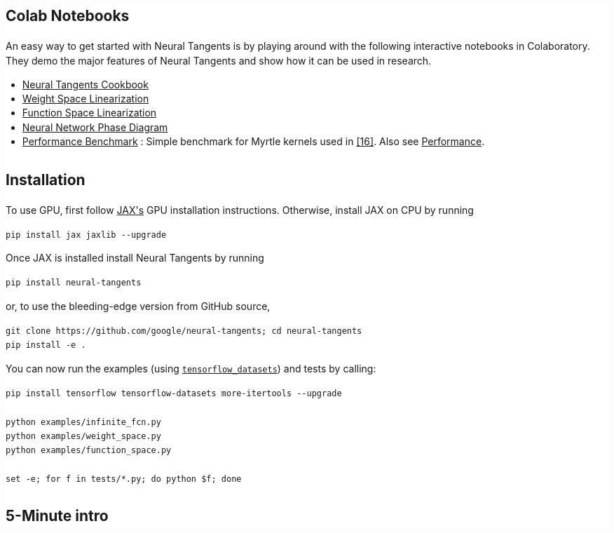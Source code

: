 ## Colab Notebooks

An easy way to get started with Neural Tangents is by playing around with the following interactive notebooks in Colaboratory. They demo the major features of Neural Tangents and show how it can be used in research.

- [Neural Tangents Cookbook](https://colab.sandbox.google.com/github/google/neural-tangents/blob/master/notebooks/neural_tangents_cookbook.ipynb)
- [Weight Space Linearization](https://colab.research.google.com/github/google/neural-tangents/blob/master/notebooks/weight_space_linearization.ipynb)
- [Function Space Linearization](https://colab.research.google.com/github/google/neural-tangents/blob/master/notebooks/function_space_linearization.ipynb)
- [Neural Network Phase Diagram](https://colab.sandbox.google.com/github/google/neural-tangents/blob/master/notebooks/phase_diagram.ipynb)
- [Performance Benchmark](https://colab.sandbox.google.com/github/google/neural-tangents/blob/master/notebooks/myrtle_kernel_with_neural_tangents.ipynb)
: Simple benchmark for Myrtle kernels used in [[16]](#16-neural-kernels-without-tangents). Also see [Performance](#myrtle-network).

## Installation

To use GPU, first follow [JAX's](https://www.github.com/google/jax/) GPU installation instructions. Otherwise, install JAX on CPU by running

```
pip install jax jaxlib --upgrade
```

Once JAX is installed install Neural Tangents by running

```
pip install neural-tangents
```
or, to use the bleeding-edge version from GitHub source,

```
git clone https://github.com/google/neural-tangents; cd neural-tangents
pip install -e .
```

You can now run the examples (using [`tensorflow_datasets`](https://github.com/tensorflow/datasets))
and tests by calling:

```
pip install tensorflow tensorflow-datasets more-itertools --upgrade

python examples/infinite_fcn.py
python examples/weight_space.py
python examples/function_space.py

set -e; for f in tests/*.py; do python $f; done
```


## 5-Minute intro
